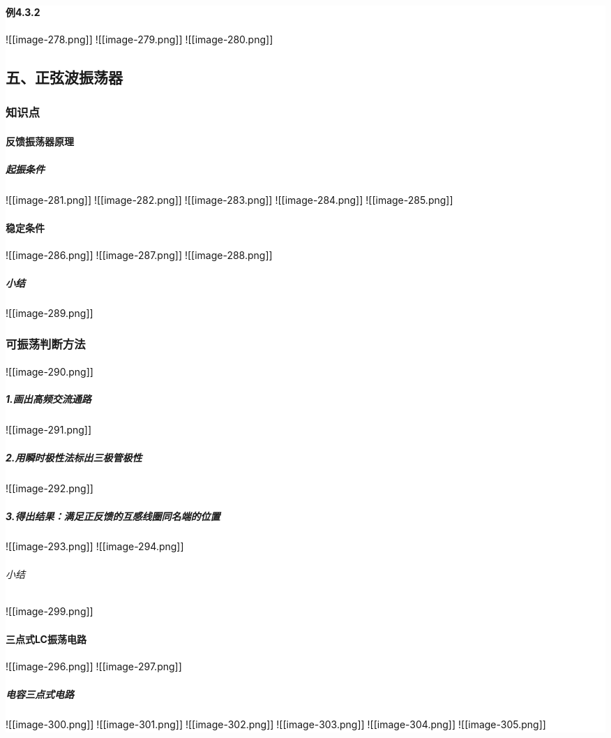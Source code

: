 #### 例4.3.2
![[image-278.png]]
![[image-279.png]]
![[image-280.png]]

## 五、正弦波振荡器
### 知识点
#### 反馈振荡器原理
##### 起振条件
![[image-281.png]]
![[image-282.png]]
![[image-283.png]]
![[image-284.png]]
![[image-285.png]]

#### 稳定条件
![[image-286.png]]
![[image-287.png]]
![[image-288.png]]
##### 小结
![[image-289.png]]
### 可振荡判断方法
![[image-290.png]]
##### 1.画出高频交流通路
![[image-291.png]]
##### 2.用瞬时极性法标出三极管极性
![[image-292.png]]
##### 3.得出结果：满足正反馈的互感线圈同名端的位置
![[image-293.png]]
![[image-294.png]]
###### 小结
![[image-299.png]]
#### 三点式LC振荡电路
![[image-296.png]]
![[image-297.png]]
##### 电容三点式电路
![[image-300.png]]
![[image-301.png]]
![[image-302.png]]
![[image-303.png]]
![[image-304.png]]
![[image-305.png]]
